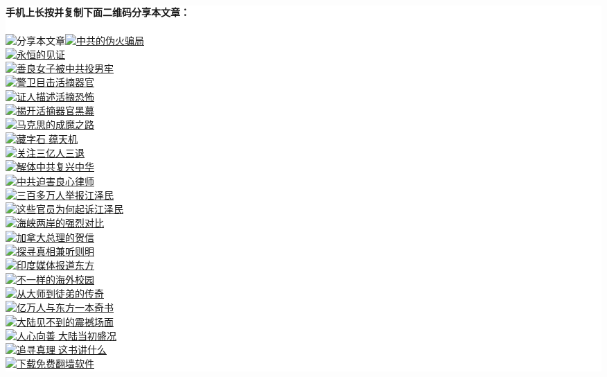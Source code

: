 <strong>手机上长按并复制下面二维码分享本文章：</strong><br><br><img src="https://chart.apis.google.com/chart?cht=qr&chs=240x240&choe=UTF-8&chld=M|2&chl=https://github.com/19920513/djy/blob/master/gb/18/11/30/n10884745.md%231" title="分享本文章"></td><td VALIGN=TOP><a href="https://github.com/19920513/djy/blob/master/gb/16/1/21/n4622075.md?dfh#1" target="_blank"><img src="https://raw.githubusercontent.com/19920513/djy/master/gb/300/wei-f1.jpg" title="中共的伪火骗局"  alt="中共的伪火骗局"></a><br><a href="https://github.com/19920513/www/blob/master/README.md?dfh#9" target="_blank"><img src="https://raw.githubusercontent.com/19920513/djy/master/gb/300/yong-h.jpg" title="永恒的见证"  alt="永恒的见证"></a><br><a href="https://github.com/19920513/djy/blob/master/gb/13/9/29/n3974789.md?dfh#1" target="_blank"><img src="https://raw.githubusercontent.com/19920513/djy/master/gb/300/shang-lnz.jpg" title="善良女子被中共投男牢"  alt="善良女子被中共投男牢"></a><br><a href="https://github.com/19920513/djy/blob/master/gb/16/3/16/n4663449.md?dfh#1" target="_blank"><img src="https://raw.githubusercontent.com/19920513/djy/master/gb/300/huo-z3.jpg" title="警卫目击活摘器官"  alt="警卫目击活摘器官"></a><br><a href="https://github.com/19920513/djy/blob/master/gb/16/8/7/n8177641.md?dfh#1" target="_blank"><img src="https://raw.githubusercontent.com/19920513/djy/master/gb/300/huo-z4.jpg" title="证人描述活摘恐怖"  alt="证人描述活摘恐怖"></a><br><a href="https://github.com/19920513/djy/blob/master/gb/10/4/19/n2881569.md?dfh#1" target="_blank"><img src="https://raw.githubusercontent.com/19920513/djy/master/gb/300/huo-z1.jpg" title="揭开活摘器官黑幕"  alt="揭开活摘器官黑幕"></a><br><a href="https://github.com/19920513/djy/blob/master/gb/10/11/7/n3077476.md?dfh#1" target="_blank"><img src="https://raw.githubusercontent.com/19920513/djy/master/gb/300/ma-ks.jpg" title="马克思的成魔之路"  alt="马克思的成魔之路"></a><br><a href="https://github.com/19920513/djy/blob/master/gb/14/6/9/n4173977.md?dfh#1" target="_blank"><img src="https://raw.githubusercontent.com/19920513/djy/master/gb/300/chang-zs.jpg" title="藏字石 蕴天机"  alt="藏字石 蕴天机"></a><br><a href="https://github.com/19920513/djy/blob/master/gb/18/5/10/n10381511.md?dfh#1" target="_blank"><img src="https://raw.githubusercontent.com/19920513/djy/master/gb/300/st1.jpg" title="关注三亿人三退"  alt="关注三亿人三退"></a><br><a href="https://github.com/19920513/djy/blob/master/gb/18/3/21/n10237682.md?dfh#1" target="_blank"><img src="https://raw.githubusercontent.com/19920513/djy/master/gb/300/jie-t.jpg" title="解体中共复兴中华"  alt="解体中共复兴中华"></a><br><a href="https://github.com/19920513/djy/blob/master/gb/9/2/9/n2422991.md?dfh#1" target="_blank"><img src="https://raw.githubusercontent.com/19920513/djy/master/gb/300/gao-zs.jpg" title="中共迫害良心律师"  alt="中共迫害良心律师"></a><br><a href="https://github.com/19920513/djy/blob/master/gb/18/12/9/n10900044.md?dfh#1" target="_blank"><img src="https://raw.githubusercontent.com/19920513/djy/master/gb/300/sj1.jpg" title="三百多万人举报江泽民"  alt="三百多万人举报江泽民"></a><br><a href="https://github.com/19920513/djy/blob/master/gb/18/8/28/n10672014.md?dfh#1" target="_blank"><img src="https://raw.githubusercontent.com/19920513/djy/master/gb/300/sj2.jpg" title="这些官员为何起诉江泽民"  alt="这些官员为何起诉江泽民"></a><br><a href="https://github.com/19920513/djy/blob/master/gb/8/12/18/n2367165.md?dfh#1" target="_blank"><img src="https://raw.githubusercontent.com/19920513/djy/master/gb/300/liangan.jpg" title="海峡两岸的强烈对比"  alt="海峡两岸的强烈对比"></a><br><a href="https://github.com/19920513/djy/blob/master/gb/15/12/10/n4593139.md?dfh#1" target="_blank"><img src="https://raw.githubusercontent.com/19920513/djy/master/gb/300/jia-ndzl.jpg" title="加拿大总理的贺信"  alt="加拿大总理的贺信"></a><br><a href="https://github.com/19920513/djy/blob/master/gb/11/6/17/n3289382.md?dfh#1" target="_blank"><img src="https://raw.githubusercontent.com/19920513/djy/master/gb/300/xiao-wd.jpg" title="探寻真相兼听则明"  alt="探寻真相兼听则明"></a><br><a href="https://github.com/19920513/djy/blob/master/gb/18/10/27/n10812623.md?dfh#1" target="_blank"><img src="https://raw.githubusercontent.com/19920513/djy/master/gb/300/yindu.jpg" title="印度媒体报道东方"  alt="印度媒体报道东方"></a><br><a href="https://github.com/19920513/djy/blob/master/gb/18/6/9/n10469652.md?dfh#1" target="_blank"><img src="https://raw.githubusercontent.com/19920513/djy/master/gb/300/xie-j.jpg" title="不一样的海外校园"  alt="不一样的海外校园"></a><br><a href="https://github.com/19920513/djy/blob/master/gb/7/4/5/n1669415.md?dfh#1" target="_blank"><img src="https://raw.githubusercontent.com/19920513/djy/master/gb/300/li-up.jpg" title="从大师到徒弟的传奇"  alt="从大师到徒弟的传奇"></a><br><a href="https://github.com/19920513/djy/blob/master/gb/17/5/26/n9191512.md?dfh#1" target="_blank"><img src="https://raw.githubusercontent.com/19920513/djy/master/gb/300/zfl2.jpg" title="亿万人与东方一本奇书"  alt="亿万人与东方一本奇书"></a><br><a href="https://github.com/19920513/djy/blob/master/gb/13/11/27/n4020290.md?dfh#1" target="_blank"><img src="https://raw.githubusercontent.com/19920513/djy/master/gb/300/zhen-h.jpg" title="大陆见不到的震撼场面"  alt="大陆见不到的震撼场面"></a><br><a href="https://github.com/19920513/djy/blob/master/gb/15/7/17/n4482910.md?dfh#1" target="_blank"><img src="https://raw.githubusercontent.com/19920513/djy/master/gb/300/dalu-sk.jpg" title="人心向善 大陆当初盛况"  alt="人心向善 大陆当初盛况"></a><br><a href="https://github.com/19920513/djy/blob/master/gb/19/1/5/n10955468.md?dfh#1" target="_blank"><img src="https://raw.githubusercontent.com/19920513/djy/master/gb/300/zfl1.jpg" title="追寻真理 这书讲什么"  alt="追寻真理 这书讲什么"></a><br><a href="https://github.com/19920513/www/blob/master/README.md?dfh#1" target="_blank"><img src="https://raw.githubusercontent.com/19920513/djy/master/gb/300/fq1.jpg" title="下载免费翻墙软件"  alt="下载免费翻墙软件"></a><br></td></tr></table>
